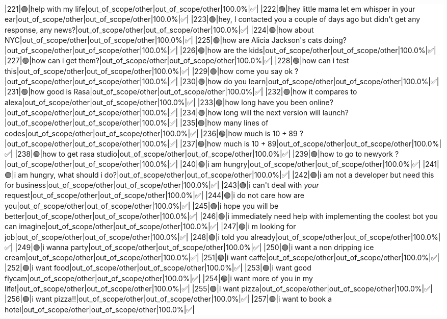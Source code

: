 |221|🟢|help with my life|out_of_scope/other|out_of_scope/other|100.0%|✅|
|222|🟢|hey little mama let em whisper in your ear|out_of_scope/other|out_of_scope/other|100.0%|✅|
|223|🟢|hey, I contacted you a couple of days ago but didn't get any response, any news?|out_of_scope/other|out_of_scope/other|100.0%|✅|
|224|🟢|how about NYC|out_of_scope/other|out_of_scope/other|100.0%|✅|
|225|🟢|how are Alicia Jackson's cats doing?|out_of_scope/other|out_of_scope/other|100.0%|✅|
|226|🟢|how are the kids|out_of_scope/other|out_of_scope/other|100.0%|✅|
|227|🟢|how can i get them?|out_of_scope/other|out_of_scope/other|100.0%|✅|
|228|🟢|how can i test this|out_of_scope/other|out_of_scope/other|100.0%|✅|
|229|🟢|how come you say ok ?|out_of_scope/other|out_of_scope/other|100.0%|✅|
|230|🟢|how do you learn|out_of_scope/other|out_of_scope/other|100.0%|✅|
|231|🟢|how good is Rasa|out_of_scope/other|out_of_scope/other|100.0%|✅|
|232|🟢|how it compares to alexa|out_of_scope/other|out_of_scope/other|100.0%|✅|
|233|🟢|how long have you been online?|out_of_scope/other|out_of_scope/other|100.0%|✅|
|234|🟢|how long will the next version will launch?|out_of_scope/other|out_of_scope/other|100.0%|✅|
|235|🟢|how many lines of codes|out_of_scope/other|out_of_scope/other|100.0%|✅|
|236|🟢|how much is 10 + 89 ?|out_of_scope/other|out_of_scope/other|100.0%|✅|
|237|🟢|how much is 10 + 89|out_of_scope/other|out_of_scope/other|100.0%|✅|
|238|🟢|how to get rasa studio|out_of_scope/other|out_of_scope/other|100.0%|✅|
|239|🟢|how to go to newyork ?|out_of_scope/other|out_of_scope/other|100.0%|✅|
|240|🟢|i am hungry|out_of_scope/other|out_of_scope/other|100.0%|✅|
|241|🟢|i am hungry, what should i do?|out_of_scope/other|out_of_scope/other|100.0%|✅|
|242|🟢|i am not a developer but need this for business|out_of_scope/other|out_of_scope/other|100.0%|✅|
|243|🟢|i can't deal with _your_ request|out_of_scope/other|out_of_scope/other|100.0%|✅|
|244|🟢|i do not care how are you|out_of_scope/other|out_of_scope/other|100.0%|✅|
|245|🟢|i hope you will be better|out_of_scope/other|out_of_scope/other|100.0%|✅|
|246|🟢|i immediately need help with implementing the coolest bot you can imagine|out_of_scope/other|out_of_scope/other|100.0%|✅|
|247|🟢|i m looking for job|out_of_scope/other|out_of_scope/other|100.0%|✅|
|248|🟢|i told you already|out_of_scope/other|out_of_scope/other|100.0%|✅|
|249|🟢|i wanna party|out_of_scope/other|out_of_scope/other|100.0%|✅|
|250|🟢|i want a non dripping ice cream|out_of_scope/other|out_of_scope/other|100.0%|✅|
|251|🟢|i want caffe|out_of_scope/other|out_of_scope/other|100.0%|✅|
|252|🟢|i want food|out_of_scope/other|out_of_scope/other|100.0%|✅|
|253|🟢|i want good flycam|out_of_scope/other|out_of_scope/other|100.0%|✅|
|254|🟢|i want more of you in my life!|out_of_scope/other|out_of_scope/other|100.0%|✅|
|255|🟢|i want pizza|out_of_scope/other|out_of_scope/other|100.0%|✅|
|256|🟢|i want pizza!!|out_of_scope/other|out_of_scope/other|100.0%|✅|
|257|🟢|i want to book a hotel|out_of_scope/other|out_of_scope/other|100.0%|✅|